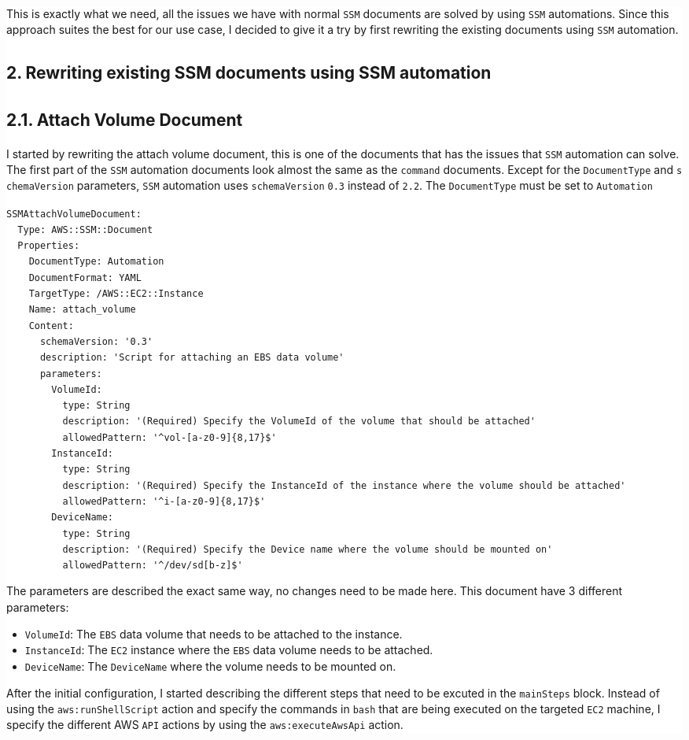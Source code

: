 This is exactly what we need, all the issues we have with normal `SSM` documents are solved by using `SSM` automations. Since this approach suites the best for our use case, I decided to give it a try by first rewriting the existing documents using `SSM` automation.

## 2. Rewriting existing SSM documents using SSM automation

## 2.1. Attach Volume Document
I started by rewriting the attach volume document, this is one of the documents that has the issues that `SSM` automation can solve.
The first part of the `SSM` automation documents look almost the same as the `command` documents. Except for the `DocumentType` and `schemaVersion` parameters, `SSM` automation uses `schemaVersion` `0.3` instead of `2.2`. The `DocumentType` must be set to `Automation`

```
SSMAttachVolumeDocument:
  Type: AWS::SSM::Document
  Properties:
    DocumentType: Automation
    DocumentFormat: YAML
    TargetType: /AWS::EC2::Instance
    Name: attach_volume
    Content:
      schemaVersion: '0.3'
      description: 'Script for attaching an EBS data volume'
      parameters:
        VolumeId:
          type: String
          description: '(Required) Specify the VolumeId of the volume that should be attached'
          allowedPattern: '^vol-[a-z0-9]{8,17}$'
        InstanceId:
          type: String
          description: '(Required) Specify the InstanceId of the instance where the volume should be attached'
          allowedPattern: '^i-[a-z0-9]{8,17}$'
        DeviceName:
          type: String
          description: '(Required) Specify the Device name where the volume should be mounted on'
          allowedPattern: '^/dev/sd[b-z]$'
```

The parameters are described the exact same way, no changes need to be made here.
This document have 3 different parameters:

- `VolumeId`: The `EBS` data volume that needs to be attached to the instance.
- `InstanceId`: The `EC2` instance where the `EBS` data volume needs to be attached.
- `DeviceName`: The `DeviceName` where the volume needs to be mounted on.

After the initial configuration, I started describing the different steps that need to be excuted in the `mainSteps` block. Instead of using the `aws:runShellScript` action and specify the commands in `bash` that are being executed on the targeted `EC2` machine, I specify the different AWS `API` actions by using the `aws:executeAwsApi` action.
